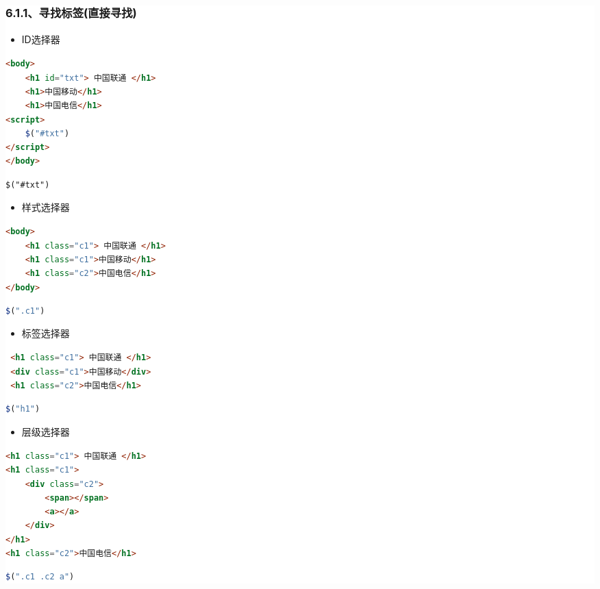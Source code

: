 ### 6.1.1、寻找标签(直接寻找)

- ID选择器

```HTML
<body>
    <h1 id="txt"> 中国联通 </h1>
    <h1>中国移动</h1>
    <h1>中国电信</h1>
<script>
    $("#txt")
</script>
</body>
```

```HTML
$("#txt")
```

- 样式选择器

```html
<body>
    <h1 class="c1"> 中国联通 </h1>
    <h1 class="c1">中国移动</h1>
    <h1 class="c2">中国电信</h1>
</body>
```

```javascript
$(".c1")
```

- 标签选择器

```html
 <h1 class="c1"> 中国联通 </h1>
 <div class="c1">中国移动</div>
 <h1 class="c2">中国电信</h1>
```

```javascript
$("h1")
```

- 层级选择器

```html
<h1 class="c1"> 中国联通 </h1>
<h1 class="c1">
	<div class="c2">
        <span></span>
        <a></a>
    </div>    
</h1>
<h1 class="c2">中国电信</h1>
```

```javascript
$(".c1 .c2 a")
```
